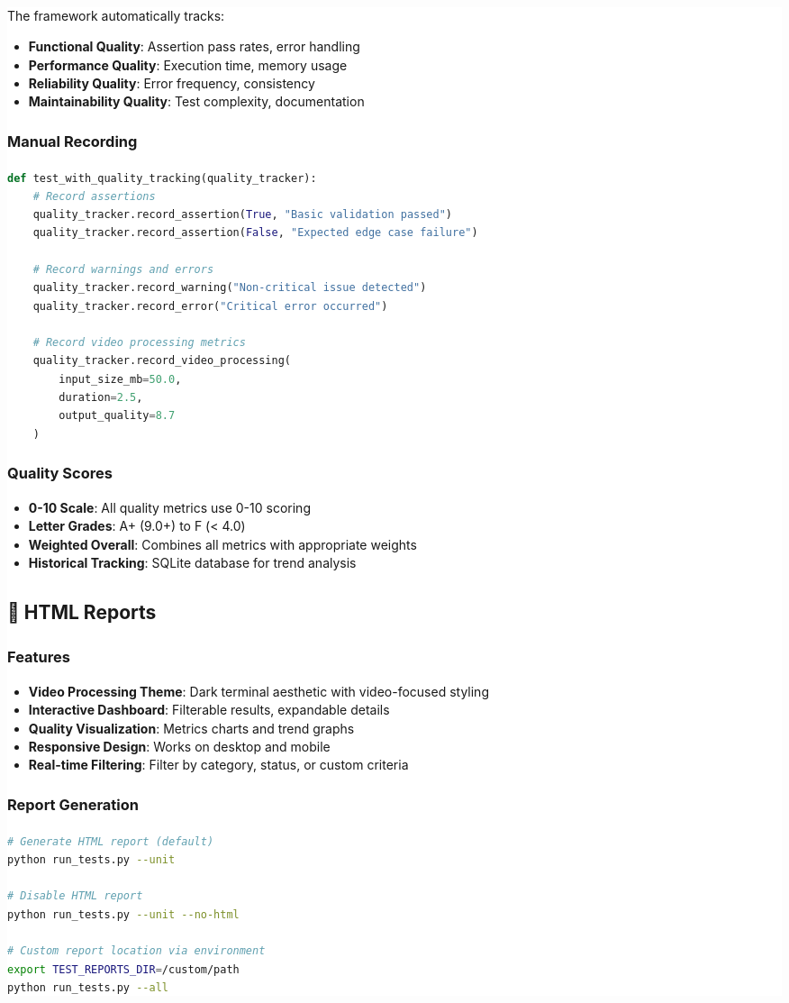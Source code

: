 The framework automatically tracks:

- **Functional Quality**: Assertion pass rates, error handling
- **Performance Quality**: Execution time, memory usage
- **Reliability Quality**: Error frequency, consistency
- **Maintainability Quality**: Test complexity, documentation

### Manual Recording

```python
def test_with_quality_tracking(quality_tracker):
    # Record assertions
    quality_tracker.record_assertion(True, "Basic validation passed")
    quality_tracker.record_assertion(False, "Expected edge case failure")

    # Record warnings and errors
    quality_tracker.record_warning("Non-critical issue detected")
    quality_tracker.record_error("Critical error occurred")

    # Record video processing metrics
    quality_tracker.record_video_processing(
        input_size_mb=50.0,
        duration=2.5,
        output_quality=8.7
    )
```

### Quality Scores

- **0-10 Scale**: All quality metrics use 0-10 scoring
- **Letter Grades**: A+ (9.0+) to F (< 4.0)
- **Weighted Overall**: Combines all metrics with appropriate weights
- **Historical Tracking**: SQLite database for trend analysis

## 🎨 HTML Reports

### Features

- **Video Processing Theme**: Dark terminal aesthetic with video-focused styling
- **Interactive Dashboard**: Filterable results, expandable details
- **Quality Visualization**: Metrics charts and trend graphs
- **Responsive Design**: Works on desktop and mobile
- **Real-time Filtering**: Filter by category, status, or custom criteria

### Report Generation

```bash
# Generate HTML report (default)
python run_tests.py --unit

# Disable HTML report
python run_tests.py --unit --no-html

# Custom report location via environment
export TEST_REPORTS_DIR=/custom/path
python run_tests.py --all
```
